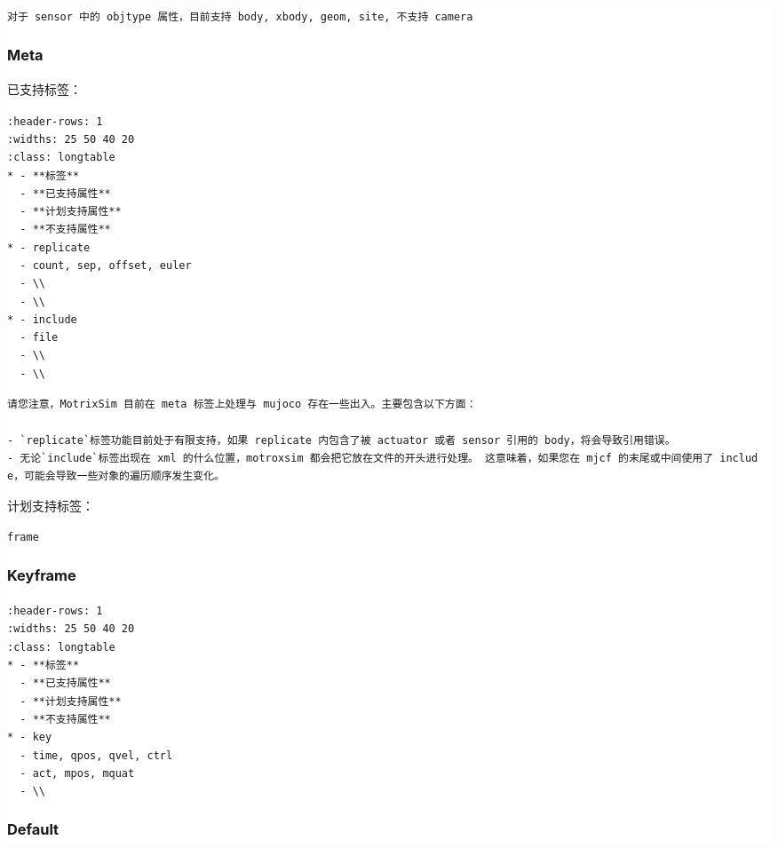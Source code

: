 ```{note}
对于 sensor 中的 objtype 属性，目前支持 body, xbody, geom, site, 不支持 camera
```

### Meta

已支持标签：

```{list-table}
:header-rows: 1
:widths: 25 50 40 20
:class: longtable
* - **标签**
  - **已支持属性**
  - **计划支持属性**
  - **不支持属性**
* - replicate
  - count, sep, offset, euler
  - \\
  - \\
* - include
  - file
  - \\
  - \\
```

```{note}
请您注意，MotrixSim 目前在 meta 标签上处理与 mujoco 存在一些出入。主要包含以下方面：

- `replicate`标签功能目前处于有限支持，如果 replicate 内包含了被 actuator 或者 sensor 引用的 body，将会导致引用错误。
- 无论`include`标签出现在 xml 的什么位置，motroxsim 都会把它放在文件的开头进行处理。 这意味着，如果您在 mjcf 的末尾或中间使用了 include，可能会导致一些对象的遍历顺序发生变化。
```

计划支持标签：

`frame`

### Keyframe

```{list-table}
:header-rows: 1
:widths: 25 50 40 20
:class: longtable
* - **标签**
  - **已支持属性**
  - **计划支持属性**
  - **不支持属性**
* - key
  - time, qpos, qvel, ctrl
  - act, mpos, mquat
  - \\
```

### Default
